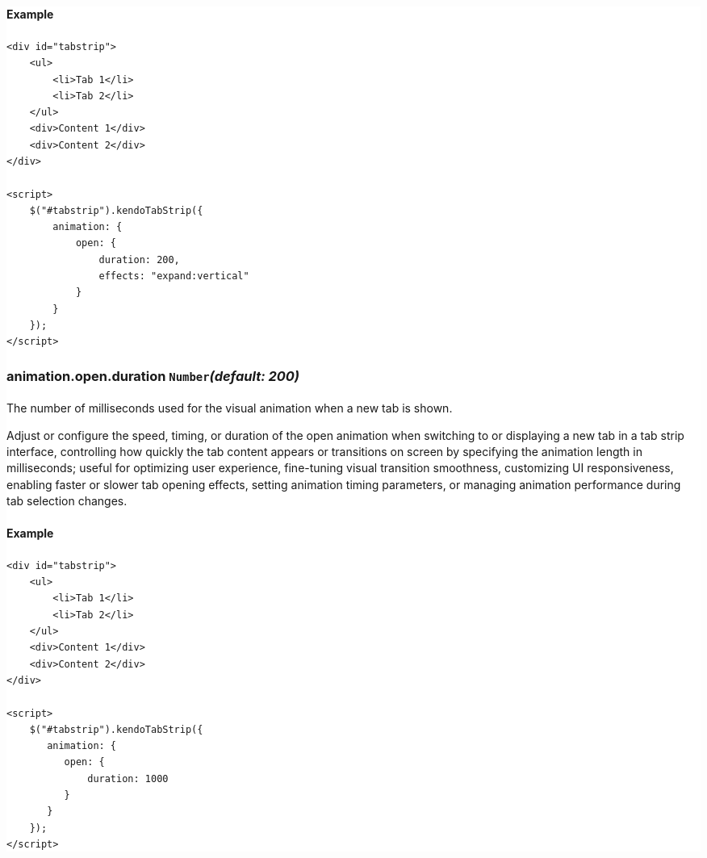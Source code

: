 #### Example

    <div id="tabstrip">
        <ul>
            <li>Tab 1</li>
            <li>Tab 2</li>
        </ul>
        <div>Content 1</div>
        <div>Content 2</div>
    </div>

    <script>
        $("#tabstrip").kendoTabStrip({
            animation: {
                open: {
                    duration: 200,
                    effects: "expand:vertical"
                }
            }
        });
    </script>

### animation.open.duration `Number`*(default: 200)*

The number of milliseconds used for the visual animation when a new tab is shown.


<div class="meta-api-description">
Adjust or configure the speed, timing, or duration of the open animation when switching to or displaying a new tab in a tab strip interface, controlling how quickly the tab content appears or transitions on screen by specifying the animation length in milliseconds; useful for optimizing user experience, fine-tuning visual transition smoothness, customizing UI responsiveness, enabling faster or slower tab opening effects, setting animation timing parameters, or managing animation performance during tab selection changes.
</div>

#### Example

    <div id="tabstrip">
        <ul>
            <li>Tab 1</li>
            <li>Tab 2</li>
        </ul>
        <div>Content 1</div>
        <div>Content 2</div>
    </div>

    <script>
        $("#tabstrip").kendoTabStrip({
           animation: {
              open: {
                  duration: 1000
              }
           }
        });
    </script>
